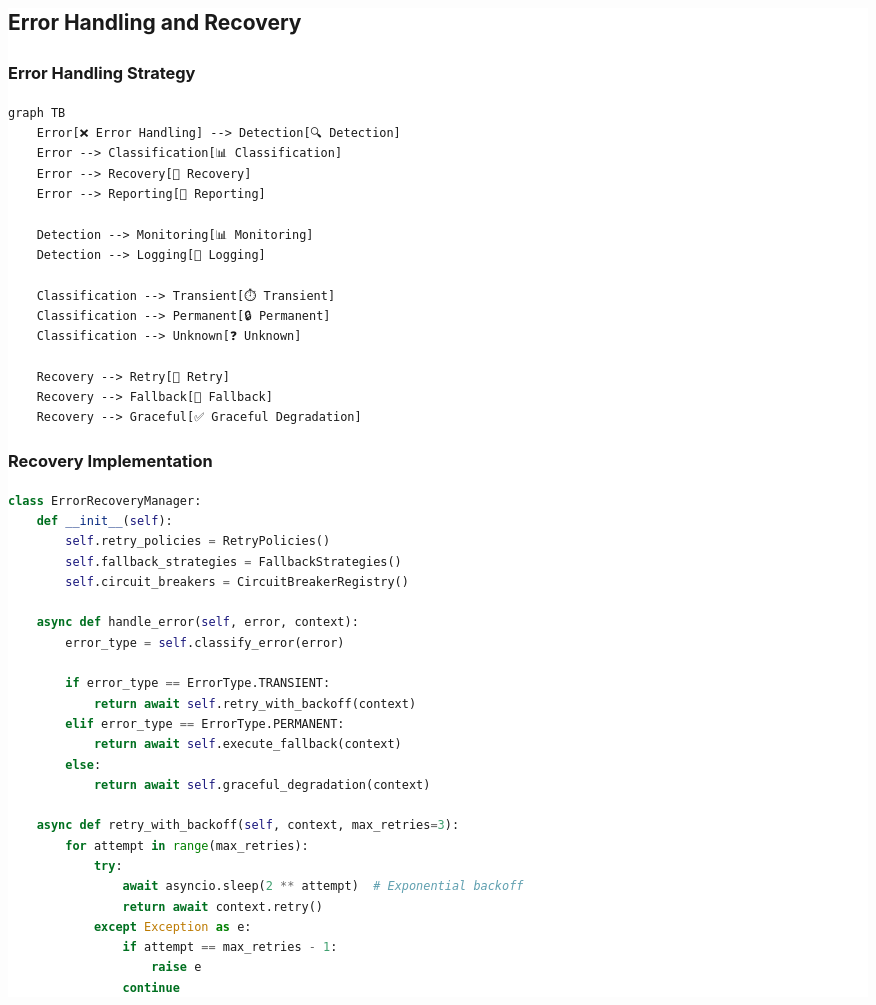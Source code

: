 ## Error Handling and Recovery

### Error Handling Strategy

```mermaid
graph TB
    Error[❌ Error Handling] --> Detection[🔍 Detection]
    Error --> Classification[📊 Classification]
    Error --> Recovery[🔄 Recovery]
    Error --> Reporting[📢 Reporting]
    
    Detection --> Monitoring[📊 Monitoring]
    Detection --> Logging[📝 Logging]
    
    Classification --> Transient[⏱️ Transient]
    Classification --> Permanent[🔒 Permanent]
    Classification --> Unknown[❓ Unknown]
    
    Recovery --> Retry[🔄 Retry]
    Recovery --> Fallback[🔄 Fallback]
    Recovery --> Graceful[✅ Graceful Degradation]
```

### Recovery Implementation

```python
class ErrorRecoveryManager:
    def __init__(self):
        self.retry_policies = RetryPolicies()
        self.fallback_strategies = FallbackStrategies()
        self.circuit_breakers = CircuitBreakerRegistry()
    
    async def handle_error(self, error, context):
        error_type = self.classify_error(error)
        
        if error_type == ErrorType.TRANSIENT:
            return await self.retry_with_backoff(context)
        elif error_type == ErrorType.PERMANENT:
            return await self.execute_fallback(context)
        else:
            return await self.graceful_degradation(context)
    
    async def retry_with_backoff(self, context, max_retries=3):
        for attempt in range(max_retries):
            try:
                await asyncio.sleep(2 ** attempt)  # Exponential backoff
                return await context.retry()
            except Exception as e:
                if attempt == max_retries - 1:
                    raise e
                continue
```
